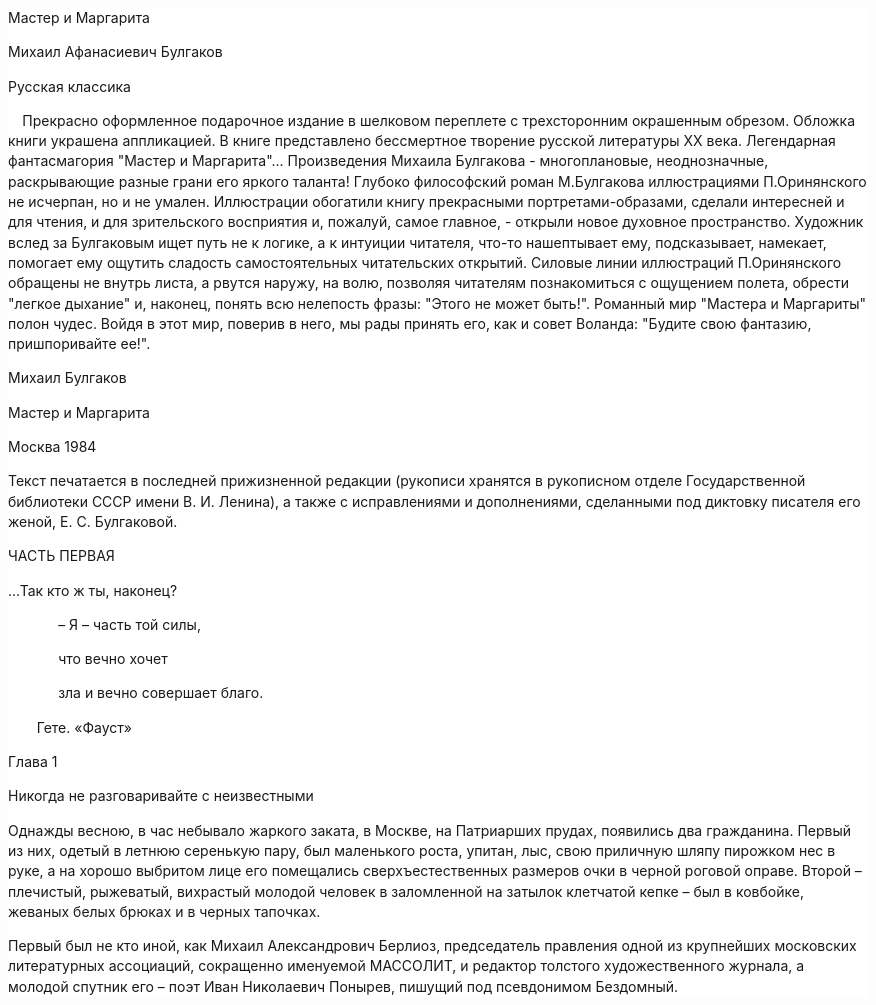 ﻿Мастер и Маргарита

Михаил Афанасиевич Булгаков

Русская классика

`  `Прекрасно оформленное подарочное издание в шелковом переплете с трехсторонним окрашенным обрезом. Обложка книги украшена аппликацией. В книге представлено бессмертное творение русской литературы XX века. Легендарная фантасмагория "Мастер и Маргарита"... Произведения Михаила Булгакова - многоплановые, неоднозначные, раскрывающие разные грани его яркого таланта! Глубоко философский роман М.Булгакова иллюстрациями П.Оринянского не исчерпан, но и не умален. Иллюстрации обогатили книгу прекрасными портретами-образами, сделали интересней и для чтения, и для зрительского восприятия и, пожалуй, самое главное, - открыли новое духовное пространство. Художник вслед за Булгаковым ищет путь не к логике, а к интуиции читателя, что-то нашептывает ему, подсказывает, намекает, помогает ему ощутить сладость самостоятельных читательских открытий. Силовые линии иллюстраций П.Оринянского обращены не внутрь листа, а рвутся наружу, на волю, позволяя читателям познакомиться с ощущением полета, обрести "легкое дыхание" и, наконец, понять всю нелепость фразы: "Этого не может быть!". Романный мир "Мастера и Маргариты" полон чудес. Войдя в этот мир, поверив в него, мы рады принять его, как и совет Воланда: "Будите свою фантазию, пришпоривайте ее!".



Михаил Булгаков

Мастер и Маргарита

Москва 1984


Текст печатается в последней прижизненной редакции (рукописи хранятся в рукописном отделе Государственной библиотеки СССР имени В. И. Ленина), а также с исправлениями и дополнениями, сделанными под диктовку писателя его женой, Е. С. Булгаковой.



ЧАСТЬ ПЕРВАЯ

...Так кто ж ты, наконец?

`		`– Я – часть той силы,

`		`что вечно хочет

`		`зла и вечно совершает благо.

`    `Гете. «Фауст»



Глава 1

Никогда не разговаривайте с неизвестными

Однажды весною, в час небывало жаркого заката, в Москве, на Патриарших прудах, появились два гражданина. Первый из них, одетый в летнюю серенькую пару, был маленького роста, упитан, лыс, свою приличную шляпу пирожком нес в руке, а на хорошо выбритом лице его помещались сверхъестественных размеров очки в черной роговой оправе. Второй – плечистый, рыжеватый, вихрастый молодой человек в заломленной на затылок клетчатой кепке – был в ковбойке, жеваных белых брюках и в черных тапочках.

Первый был не кто иной, как Михаил Александрович Берлиоз, председатель правления одной из крупнейших московских литературных ассоциаций, сокращенно именуемой МАССОЛИТ, и редактор толстого художественного журнала, а молодой спутник его – поэт Иван Николаевич Понырев, пишущий под псевдонимом Бездомный.
